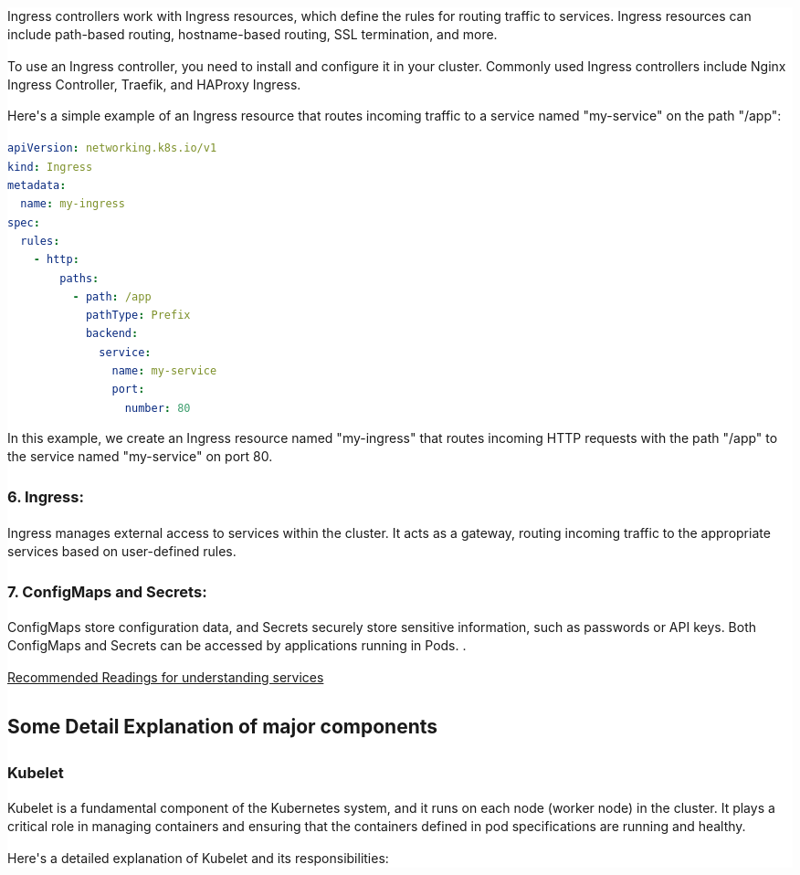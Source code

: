 Ingress controllers work with Ingress resources, which define the rules for routing traffic to services. Ingress resources can include path-based routing, hostname-based routing, SSL termination, and more.

To use an Ingress controller, you need to install and configure it in your cluster. Commonly used Ingress controllers include Nginx Ingress Controller, Traefik, and HAProxy Ingress.

Here's a simple example of an Ingress resource that routes incoming traffic to a service named "my-service" on the path "/app":

```yaml
apiVersion: networking.k8s.io/v1
kind: Ingress
metadata:
  name: my-ingress
spec:
  rules:
    - http:
        paths:
          - path: /app
            pathType: Prefix
            backend:
              service:
                name: my-service
                port:
                  number: 80
```

In this example, we create an Ingress resource named "my-ingress" that routes incoming HTTP requests with the path "/app" to the service named "my-service" on port 80.

### 6. **Ingress:**

Ingress manages external access to services within the cluster. It acts as a gateway, routing incoming traffic to the appropriate services based on user-defined rules.

### 7. **ConfigMaps and Secrets:**

ConfigMaps store configuration data, and Secrets securely store sensitive information, such as passwords or API keys. Both ConfigMaps and Secrets can be accessed by applications running in Pods.
.

[ Recommended Readings for understanding services ](https://kubernetes.io/docs/concepts/services-networking/service/)

## Some Detail Explanation of major components

### **Kubelet**

Kubelet is a fundamental component of the Kubernetes system, and it runs on each node (worker node) in the cluster. It plays a critical role in managing containers and ensuring that the containers defined in pod specifications are running and healthy.

Here's a detailed explanation of Kubelet and its responsibilities:
